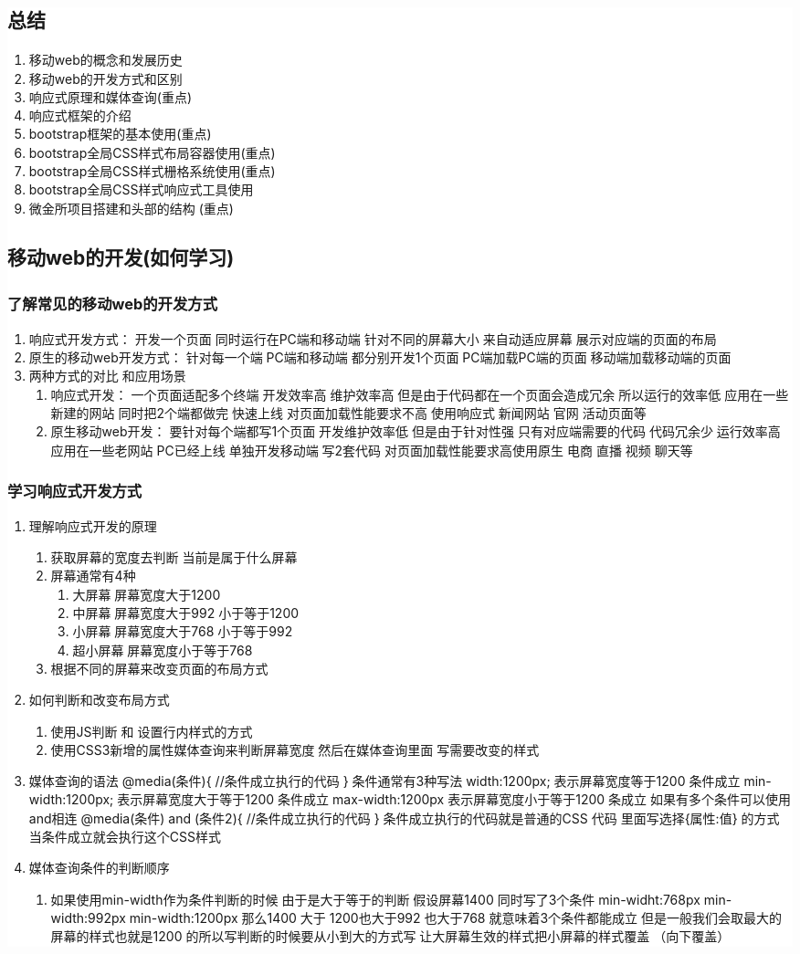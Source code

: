 ## 总结

1. 移动web的概念和发展历史
2. 移动web的开发方式和区别
3. 响应式原理和媒体查询(重点)
4. 响应式框架的介绍
5. bootstrap框架的基本使用(重点)
6. bootstrap全局CSS样式布局容器使用(重点)
7. bootstrap全局CSS样式栅格系统使用(重点)
8. bootstrap全局CSS样式响应式工具使用
9. 微金所项目搭建和头部的结构 (重点)



## 移动web的开发(如何学习)

###  了解常见的移动web的开发方式

1. 响应式开发方式： 开发一个页面 同时运行在PC端和移动端 针对不同的屏幕大小 来自动适应屏幕 展示对应端的页面的布局
2. 原生的移动web开发方式： 针对每一个端 PC端和移动端 都分别开发1个页面 PC端加载PC端的页面 移动端加载移动端的页面
3. 两种方式的对比 和应用场景
    1. 响应式开发： 一个页面适配多个终端 开发效率高 维护效率高 但是由于代码都在一个页面会造成冗余 所以运行的效率低
    应用在一些新建的网站 同时把2个端都做完 快速上线    对页面加载性能要求不高 使用响应式  新闻网站 官网 活动页面等
    2. 原生移动web开发： 要针对每个端都写1个页面 开发维护效率低 但是由于针对性强 只有对应端需要的代码 代码冗余少  运行效率高
    应用在一些老网站  PC已经上线 单独开发移动端 写2套代码  对页面加载性能要求高使用原生 电商 直播 视频 聊天等

### 学习响应式开发方式

1. 理解响应式开发的原理
    1. 获取屏幕的宽度去判断 当前是属于什么屏幕
    2. 屏幕通常有4种
        1. 大屏幕 屏幕宽度大于1200 
        2. 中屏幕 屏幕宽度大于992 小于等于1200
        3. 小屏幕 屏幕宽度大于768 小于等于992
        4. 超小屏幕 屏幕宽度小于等于768
    3. 根据不同的屏幕来改变页面的布局方式
2. 如何判断和改变布局方式
    1. 使用JS判断 和 设置行内样式的方式
    2. 使用CSS3新增的属性媒体查询来判断屏幕宽度 然后在媒体查询里面 写需要改变的样式

3. 媒体查询的语法
    @media(条件){
        //条件成立执行的代码
    }
    条件通常有3种写法
    width:1200px; 表示屏幕宽度等于1200 条件成立
    min-width:1200px; 表示屏幕宽度大于等于1200 条件成立
    max-width:1200px 表示屏幕宽度小于等于1200 条成立
    如果有多个条件可以使用 and相连
    @media(条件) and (条件2){
        //条件成立执行的代码
    }
    条件成立执行的代码就是普通的CSS 代码 里面写选择{属性:值} 的方式 当条件成立就会执行这个CSS样式
4. 媒体查询条件的判断顺序
    1. 如果使用min-width作为条件判断的时候  由于是大于等于的判断 
     假设屏幕1400  同时写了3个条件 min-widht:768px  min-width:992px min-width:1200px
     那么1400 大于 1200也大于992 也大于768 就意味着3个条件都能成立 但是一般我们会取最大的屏幕的样式也就是1200 的所以写判断的时候要从小到大的方式写 让大屏幕生效的样式把小屏幕的样式覆盖 （向下覆盖）
